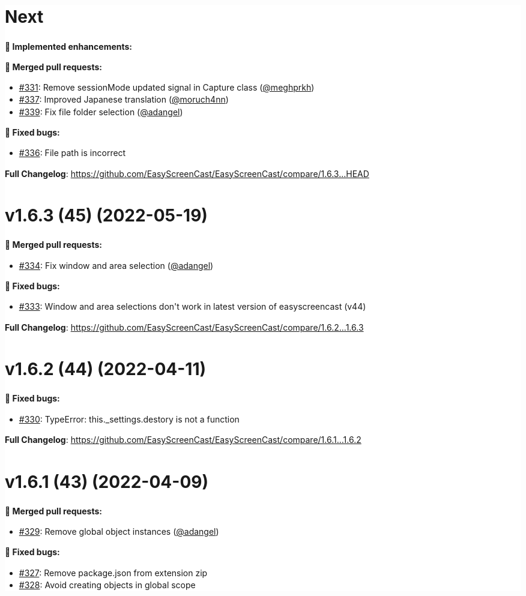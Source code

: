 # Next

**🚀 Implemented enhancements:**

**🎉 Merged pull requests:**

* [#331](https://github.com/EasyScreenCast/EasyScreenCast/pull/331): Remove sessionMode updated signal in Capture class ([@meghprkh](https://github.com/meghprkh))
* [#337](https://github.com/EasyScreenCast/EasyScreenCast/pull/337): Improved Japanese translation ([@moruch4nn](https://github.com/moruch4nn))
* [#339](https://github.com/EasyScreenCast/EasyScreenCast/pull/339): Fix file folder selection ([@adangel](https://github.com/adangel))

**🐛 Fixed bugs:**

* [#336](https://github.com/EasyScreenCast/EasyScreenCast/issues/336): File path is incorrect

**Full Changelog**: <https://github.com/EasyScreenCast/EasyScreenCast/compare/1.6.3...HEAD>

# v1.6.3 (45) (2022-05-19)

**🎉 Merged pull requests:**

* [#334](https://github.com/EasyScreenCast/EasyScreenCast/pull/334): Fix window and area selection ([@adangel](https://github.com/adangel))

**🐛 Fixed bugs:**

* [#333](https://github.com/EasyScreenCast/EasyScreenCast/issues/333): Window and area selections don't work in latest version of easyscreencast (v44)

**Full Changelog**: <https://github.com/EasyScreenCast/EasyScreenCast/compare/1.6.2...1.6.3>

# v1.6.2 (44) (2022-04-11)

**🐛 Fixed bugs:**

* [#330](https://github.com/EasyScreenCast/EasyScreenCast/issues/330): TypeError: this._settings.destory is not a function

**Full Changelog**: <https://github.com/EasyScreenCast/EasyScreenCast/compare/1.6.1...1.6.2>

# v1.6.1 (43) (2022-04-09)

**🎉 Merged pull requests:**

* [#329](https://github.com/EasyScreenCast/EasyScreenCast/pull/329): Remove global object instances ([@adangel](https://github.com/adangel))

**🐛 Fixed bugs:**

* [#327](https://github.com/EasyScreenCast/EasyScreenCast/issues/327): Remove package.json from extension zip
* [#328](https://github.com/EasyScreenCast/EasyScreenCast/issues/328): Avoid creating objects in global scope
